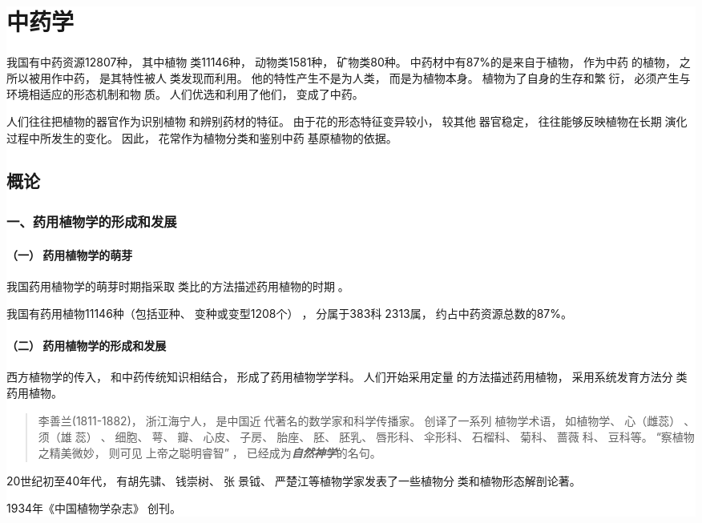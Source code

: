 # 中药学

我国有中药资源12807种， 其中植物
类11146种， 动物类1581种， 矿物类80种。
中药材中有87%的是来自于植物， 作为中药
的植物， 之所以被用作中药， 是其特性被人
类发现而利用。 他的特性产生不是为人类，
而是为植物本身。 植物为了自身的生存和繁
衍， 必须产生与环境相适应的形态机制和物
质。 人们优选和利用了他们， 变成了中药。  

人们往往把植物的器官作为识别植物
和辨别药材的特征。
由于花的形态特征变异较小， 较其他
器官稳定， 往往能够反映植物在长期
演化过程中所发生的变化。 因此， 花常作为植物分类和鉴别中药
基原植物的依据。  

## 概论

### 一、药用植物学的形成和发展  

#### （一） 药用植物学的萌芽

我国药用植物学的萌芽时期指采取
类比的方法描述药用植物的时期
。

我国有药用植物11146种（包括亚种、
变种或变型1208个） ， 分属于383科
2313属， 约占中药资源总数的87%。  

#### （二） 药用植物学的形成和发展

西方植物学的传入， 和中药传统知识相结合，
形成了药用植物学学科。 人们开始采用定量
的方法描述药用植物， 采用系统发育方法分
类药用植物。  

> 李善兰(1811-1882)， 浙江海宁人， 是中国近
> 代著名的数学家和科学传播家。 创译了一系列
> 植物学术语， 如植物学、 心（雌蕊） 、 须（雄
> 蕊） 、 细胞、 萼、 瓣、 心皮、 子房、 胎座、 胚、
> 胚乳、 唇形科、 伞形科、 石榴科、 菊科、 蔷薇
> 科、 豆科等。 “察植物之精美微妙， 则可见
> 上帝之聪明睿智” ， 已经成为***自然神学***的名句。  

20世纪初至40年代， 有胡先骕、 钱崇树、 张
景钺、 严楚江等植物学家发表了一些植物分
类和植物形态解剖论著。

1934年《中国植物学杂志》 创刊。

